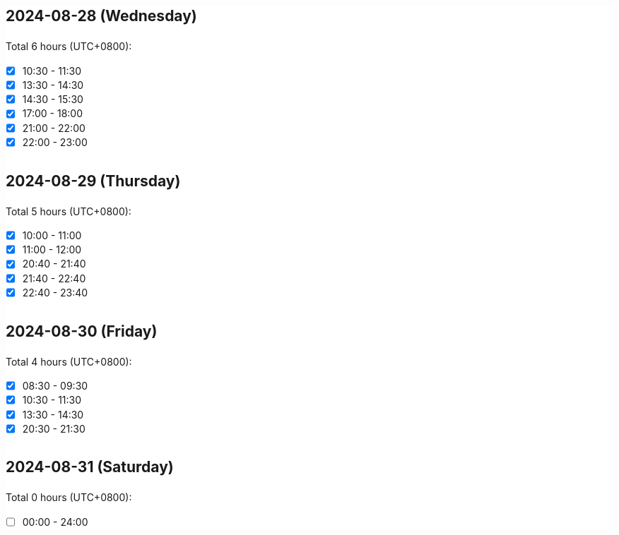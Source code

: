 ## 2024-08-28 (Wednesday)

Total 6 hours (UTC+0800):
- [x] 10:30 - 11:30
- [x] 13:30 - 14:30
- [x] 14:30 - 15:30
- [x] 17:00 - 18:00
- [x] 21:00 - 22:00
- [x] 22:00 - 23:00

## 2024-08-29 (Thursday)

Total 5 hours (UTC+0800):
- [x] 10:00 - 11:00
- [x] 11:00 - 12:00
- [x] 20:40 - 21:40
- [x] 21:40 - 22:40
- [x] 22:40 - 23:40

## 2024-08-30 (Friday)

Total 4 hours (UTC+0800):
- [x] 08:30 - 09:30
- [x] 10:30 - 11:30
- [x] 13:30 - 14:30
- [x] 20:30 - 21:30

## 2024-08-31 (Saturday)

Total 0 hours (UTC+0800):
- [ ] 00:00 - 24:00
